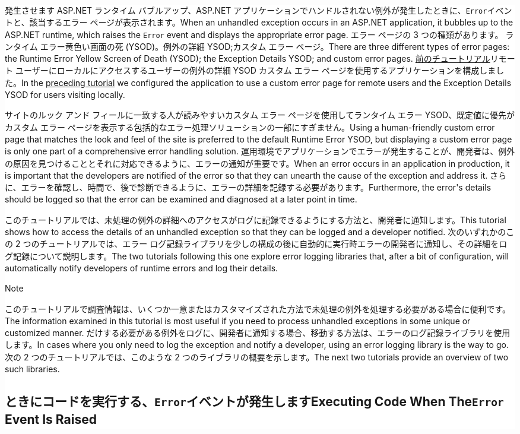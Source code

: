 <span data-ttu-id="5b7dd-109">発生させます ASP.NET ランタイム バブルアップ、ASP.NET アプリケーションでハンドルされない例外が発生したときに、`Error`イベントと、該当するエラー ページが表示されます。</span><span class="sxs-lookup"><span data-stu-id="5b7dd-109">When an unhandled exception occurs in an ASP.NET application, it bubbles up to the ASP.NET runtime, which raises the `Error` event and displays the appropriate error page.</span></span> <span data-ttu-id="5b7dd-110">エラー ページの 3 つの種類があります。 ランタイム エラー黄色い画面の死 (YSOD)。例外の詳細 YSOD;カスタム エラー ページ。</span><span class="sxs-lookup"><span data-stu-id="5b7dd-110">There are three different types of error pages: the Runtime Error Yellow Screen of Death (YSOD); the Exception Details YSOD; and custom error pages.</span></span> <span data-ttu-id="5b7dd-111">[前のチュートリアル](displaying-a-custom-error-page-vb.md)リモート ユーザーにローカルにアクセスするユーザーの例外の詳細 YSOD カスタム エラー ページを使用するアプリケーションを構成しました。</span><span class="sxs-lookup"><span data-stu-id="5b7dd-111">In the [preceding tutorial](displaying-a-custom-error-page-vb.md) we configured the application to use a custom error page for remote users and the Exception Details YSOD for users visiting locally.</span></span>

<span data-ttu-id="5b7dd-112">サイトのルック アンド フィールに一致する人が読みやすいカスタム エラー ページを使用してランタイム エラー YSOD、既定値に優先がカスタム エラー ページを表示する包括的なエラー処理ソリューションの一部にすぎません。</span><span class="sxs-lookup"><span data-stu-id="5b7dd-112">Using a human-friendly custom error page that matches the look and feel of the site is preferred to the default Runtime Error YSOD, but displaying a custom error page is only one part of a comprehensive error handling solution.</span></span> <span data-ttu-id="5b7dd-113">運用環境でアプリケーションでエラーが発生することが、開発者は、例外の原因を見つけることとそれに対応できるように、エラーの通知が重要です。</span><span class="sxs-lookup"><span data-stu-id="5b7dd-113">When an error occurs in an application in production, it is important that the developers are notified of the error so that they can unearth the cause of the exception and address it.</span></span> <span data-ttu-id="5b7dd-114">さらに、エラーを確認し、時間で、後で診断できるように、エラーの詳細を記録する必要があります。</span><span class="sxs-lookup"><span data-stu-id="5b7dd-114">Furthermore, the error's details should be logged so that the error can be examined and diagnosed at a later point in time.</span></span>

<span data-ttu-id="5b7dd-115">このチュートリアルでは、未処理の例外の詳細へのアクセスがログに記録できるようにする方法と、開発者に通知します。</span><span class="sxs-lookup"><span data-stu-id="5b7dd-115">This tutorial shows how to access the details of an unhandled exception so that they can be logged and a developer notified.</span></span> <span data-ttu-id="5b7dd-116">次のいずれかのこの 2 つのチュートリアルでは、エラー ログ記録ライブラリを少しの構成の後に自動的に実行時エラーの開発者に通知し、その詳細をログ記録について説明します。</span><span class="sxs-lookup"><span data-stu-id="5b7dd-116">The two tutorials following this one explore error logging libraries that, after a bit of configuration, will automatically notify developers of runtime errors and log their details.</span></span>

> [!NOTE]
> <span data-ttu-id="5b7dd-117">このチュートリアルで調査情報は、いくつか一意またはカスタマイズされた方法で未処理の例外を処理する必要がある場合に便利です。</span><span class="sxs-lookup"><span data-stu-id="5b7dd-117">The information examined in this tutorial is most useful if you need to process unhandled exceptions in some unique or customized manner.</span></span> <span data-ttu-id="5b7dd-118">だけする必要がある例外をログに、開発者に通知する場合、移動する方法は、エラーのログ記録ライブラリを使用します。</span><span class="sxs-lookup"><span data-stu-id="5b7dd-118">In cases where you only need to log the exception and notify a developer, using an error logging library is the way to go.</span></span> <span data-ttu-id="5b7dd-119">次の 2 つのチュートリアルでは、このような 2 つのライブラリの概要を示します。</span><span class="sxs-lookup"><span data-stu-id="5b7dd-119">The next two tutorials provide an overview of two such libraries.</span></span>

## <a name="executing-code-when-theerrorevent-is-raised"></a><span data-ttu-id="5b7dd-120">ときにコードを実行する、`Error`イベントが発生します</span><span class="sxs-lookup"><span data-stu-id="5b7dd-120">Executing Code When The`Error`Event Is Raised</span></span>
